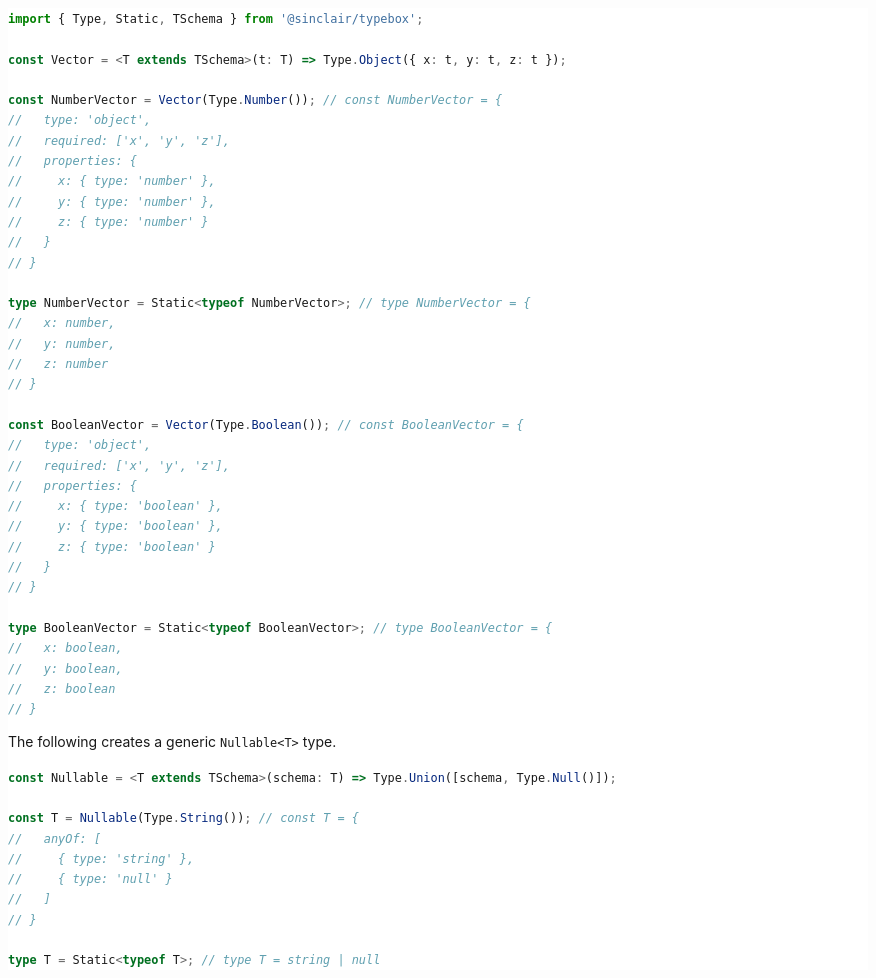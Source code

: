 ```typescript
import { Type, Static, TSchema } from '@sinclair/typebox';

const Vector = <T extends TSchema>(t: T) => Type.Object({ x: t, y: t, z: t });

const NumberVector = Vector(Type.Number()); // const NumberVector = {
//   type: 'object',
//   required: ['x', 'y', 'z'],
//   properties: {
//     x: { type: 'number' },
//     y: { type: 'number' },
//     z: { type: 'number' }
//   }
// }

type NumberVector = Static<typeof NumberVector>; // type NumberVector = {
//   x: number,
//   y: number,
//   z: number
// }

const BooleanVector = Vector(Type.Boolean()); // const BooleanVector = {
//   type: 'object',
//   required: ['x', 'y', 'z'],
//   properties: {
//     x: { type: 'boolean' },
//     y: { type: 'boolean' },
//     z: { type: 'boolean' }
//   }
// }

type BooleanVector = Static<typeof BooleanVector>; // type BooleanVector = {
//   x: boolean,
//   y: boolean,
//   z: boolean
// }
```

The following creates a generic `Nullable<T>` type.

```typescript
const Nullable = <T extends TSchema>(schema: T) => Type.Union([schema, Type.Null()]);

const T = Nullable(Type.String()); // const T = {
//   anyOf: [
//     { type: 'string' },
//     { type: 'null' }
//   ]
// }

type T = Static<typeof T>; // type T = string | null
```
